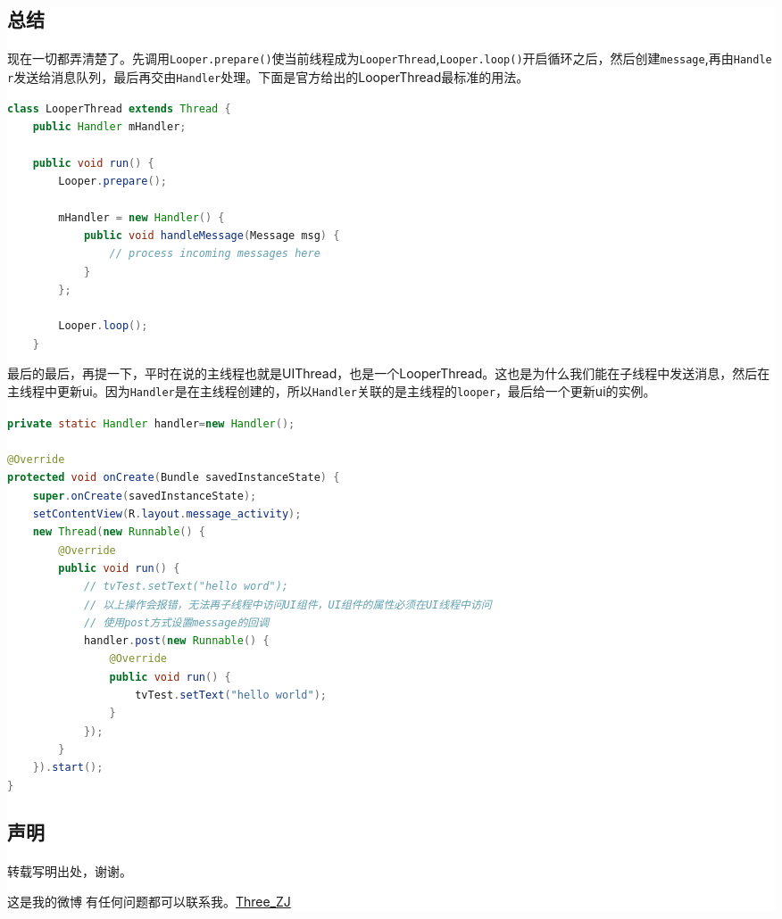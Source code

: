 ## 总结

现在一切都弄清楚了。先调用`Looper.prepare()`使当前线程成为`LooperThread`,`Looper.loop()`开启循环之后，然后创建`message`,再由`Handler`发送给消息队列，最后再交由`Handler`处理。下面是官方给出的LooperThread最标准的用法。
```java
class LooperThread extends Thread {
    public Handler mHandler;
  
    public void run() {
        Looper.prepare();
  
        mHandler = new Handler() {
            public void handleMessage(Message msg) {
                // process incoming messages here
            }
        };
  
        Looper.loop();
    }
```
最后的最后，再提一下，平时在说的主线程也就是UIThread，也是一个LooperThread。这也是为什么我们能在子线程中发送消息，然后在主线程中更新ui。因为`Handler`是在主线程创建的，所以`Handler`关联的是主线程的`looper`，最后给一个更新ui的实例。

```java
private static Handler handler=new Handler();

@Override
protected void onCreate(Bundle savedInstanceState) {
    super.onCreate(savedInstanceState);
    setContentView(R.layout.message_activity);  
    new Thread(new Runnable() {                    
        @Override
        public void run() {
            // tvTest.setText("hello word");
            // 以上操作会报错，无法再子线程中访问UI组件，UI组件的属性必须在UI线程中访问
            // 使用post方式设置message的回调
            handler.post(new Runnable() {                    
                @Override
                public void run() {
                    tvTest.setText("hello world");                        
                }
            });                                
        }
    }).start();
}
```

## 声明

转载写明出处，谢谢。

这是我的微博 有任何问题都可以联系我。[Three_ZJ](http://weibo.com/zjthree)
